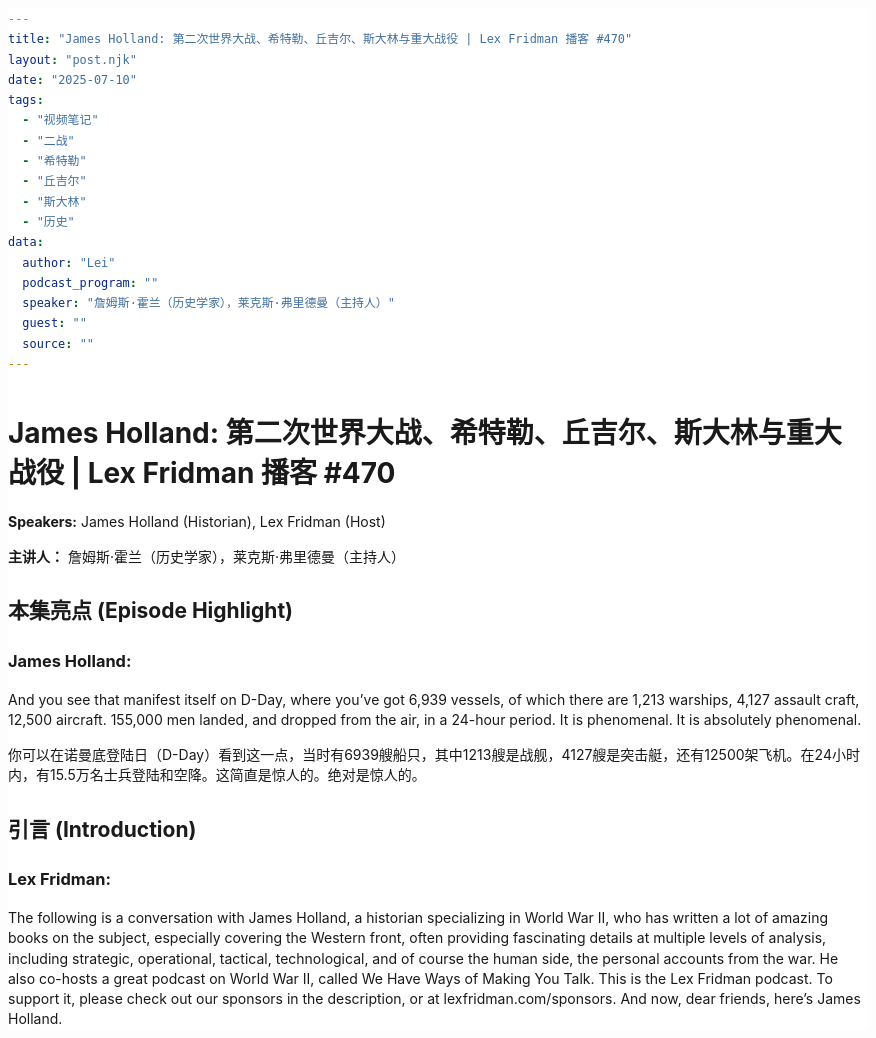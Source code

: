```yaml
---
title: "James Holland: 第二次世界大战、希特勒、丘吉尔、斯大林与重大战役 | Lex Fridman 播客 #470"
layout: "post.njk"  
date: "2025-07-10"
tags:
  - "视频笔记"
  - "二战"
  - "希特勒"
  - "丘吉尔"
  - "斯大林"
  - "历史"
data:
  author: "Lei"
  podcast_program: ""
  speaker: "詹姆斯·霍兰（历史学家），莱克斯·弗里德曼（主持人）"
  guest: "" 
  source: ""
---
```


# James Holland: 第二次世界大战、希特勒、丘吉尔、斯大林与重大战役 | Lex Fridman 播客 #470

**Speakers:** James Holland (Historian), Lex Fridman (Host)

**主讲人：** 詹姆斯·霍兰（历史学家），莱克斯·弗里德曼（主持人）

## 本集亮点 (Episode Highlight)

### James Holland:

And you see that manifest itself on D-Day, where you’ve got 6,939
vessels, of which there are 1,213 warships, 4,127 assault craft, 12,500
aircraft. 155,000 men landed, and dropped from the air, in a 24-hour
period. It is phenomenal. It is absolutely phenomenal.

你可以在诺曼底登陆日（D-Day）看到这一点，当时有6939艘船只，其中1213艘是战舰，4127艘是突击艇，还有12500架飞机。在24小时内，有15.5万名士兵登陆和空降。这简直是惊人的。绝对是惊人的。

## 引言 (Introduction)

### Lex Fridman:

The following is a conversation with James Holland, a historian
specializing in World War II, who has written a lot of amazing books on
the subject, especially covering the Western front, often providing
fascinating details at multiple levels of analysis, including strategic,
operational, tactical, technological, and of course the human side, the
personal accounts from the war. He also co-hosts a great podcast on
World War II, called We Have Ways of Making You Talk. This is the Lex
Fridman podcast. To support it, please check out our sponsors in the
description, or at lexfridman.com/sponsors. And now, dear friends,
here’s James Holland.
